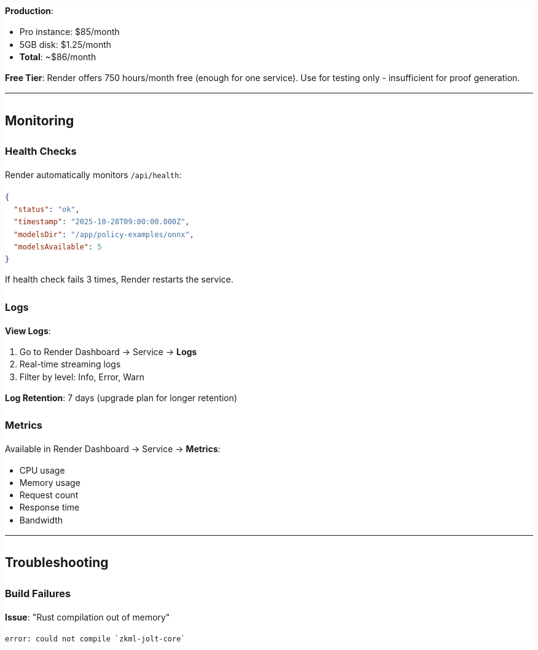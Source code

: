 **Production**:
- Pro instance: $85/month
- 5GB disk: $1.25/month
- **Total**: ~$86/month

**Free Tier**: Render offers 750 hours/month free (enough for one service). Use for testing only - insufficient for proof generation.

---

## Monitoring

### Health Checks

Render automatically monitors `/api/health`:
```json
{
  "status": "ok",
  "timestamp": "2025-10-28T09:00:00.000Z",
  "modelsDir": "/app/policy-examples/onnx",
  "modelsAvailable": 5
}
```

If health check fails 3 times, Render restarts the service.

### Logs

**View Logs**:
1. Go to Render Dashboard → Service → **Logs**
2. Real-time streaming logs
3. Filter by level: Info, Error, Warn

**Log Retention**: 7 days (upgrade plan for longer retention)

### Metrics

Available in Render Dashboard → Service → **Metrics**:
- CPU usage
- Memory usage
- Request count
- Response time
- Bandwidth

---

## Troubleshooting

### Build Failures

**Issue**: "Rust compilation out of memory"
```
error: could not compile `zkml-jolt-core`
```
